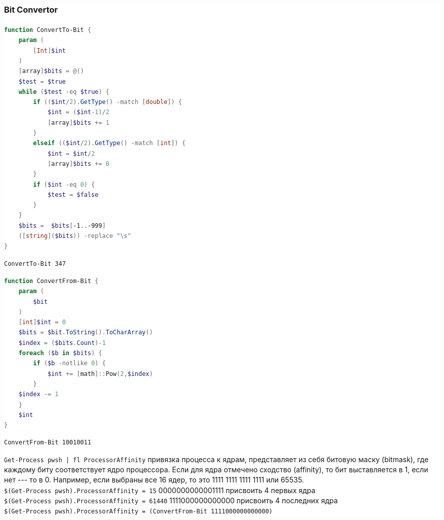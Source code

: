 ### Bit Convertor

``` powershell
function ConvertTo-Bit {
    param (
        [Int]$int
    )
    [array]$bits = @()
    $test = $true
    while ($test -eq $true) {
        if (($int/2).GetType() -match [double]) {
            $int = ($int-1)/2
            [array]$bits += 1
        }
        elseif (($int/2).GetType() -match [int]) {
            $int = $int/2
            [array]$bits += 0
        }
        if ($int -eq 0) {
            $test = $false
        }
    }
    $bits =  $bits[-1..-999]
    ([string]($bits)) -replace "\s"
}
```

`ConvertTo-Bit 347`

``` powershell
function ConvertFrom-Bit {
    param (
        $bit
    )
    [int]$int = 0
    $bits = $bit.ToString().ToCharArray()
    $index = ($bits.Count)-1
    foreach ($b in $bits) {
        if ($b -notlike 0) {
            $int += [math]::Pow(2,$index)
        }
    $index -= 1
    }
    $int
}
```

`ConvertFrom-Bit 10010011`

`Get-Process pwsh | fl ProcessorAffinity` привязка процесса к ядрам,
представляет из себя битовую маску (bitmask), где каждому биту
соответствует ядро процессора. Если для ядра отмечено сходство
(affinity), то бит выставляется в 1, если нет --- то в 0. Например, если
выбраны все 16 ядер, то это 1111 1111 1111 1111 или 65535.\
`$(Get-Process pwsh).ProcessorAffinity = 15` 0000000000001111 присвоить
4 первых ядра\
`$(Get-Process pwsh).ProcessorAffinity = 61440` 1111000000000000
присвоить 4 последних ядра\
`$(Get-Process pwsh).ProcessorAffinity = (ConvertFrom-Bit 1111000000000000)`

